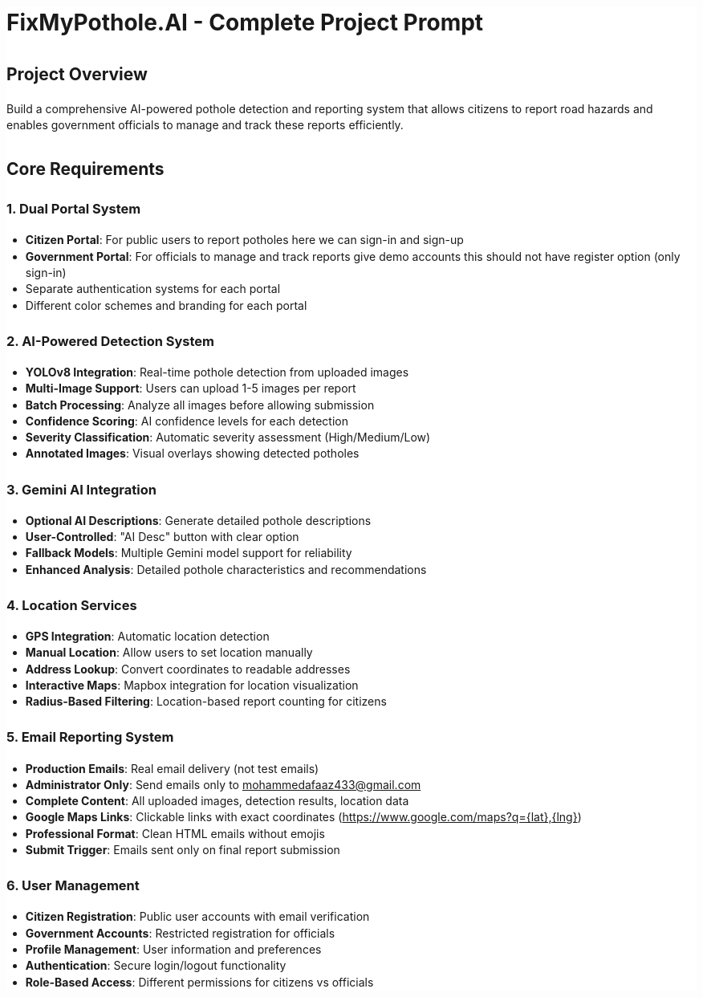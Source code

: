 # FixMyPothole.AI - Complete Project Prompt

## Project Overview
Build a comprehensive AI-powered pothole detection and reporting system that allows citizens to report road hazards and enables government officials to manage and track these reports efficiently.

## Core Requirements

### 1. **Dual Portal System**
- **Citizen Portal**: For public users to report potholes here we can sign-in and sign-up
- **Government Portal**: For officials to manage and track reports give demo accounts this should not have register option (only sign-in)
- Separate authentication systems for each portal
- Different color schemes and branding for each portal

### 2. **AI-Powered Detection System**
- **YOLOv8 Integration**: Real-time pothole detection from uploaded images
- **Multi-Image Support**: Users can upload 1-5 images per report
- **Batch Processing**: Analyze all images before allowing submission
- **Confidence Scoring**: AI confidence levels for each detection
- **Severity Classification**: Automatic severity assessment (High/Medium/Low)
- **Annotated Images**: Visual overlays showing detected potholes

### 3. **Gemini AI Integration**
- **Optional AI Descriptions**: Generate detailed pothole descriptions
- **User-Controlled**: "AI Desc" button with clear option
- **Fallback Models**: Multiple Gemini model support for reliability
- **Enhanced Analysis**: Detailed pothole characteristics and recommendations

### 4. **Location Services**
- **GPS Integration**: Automatic location detection
- **Manual Location**: Allow users to set location manually
- **Address Lookup**: Convert coordinates to readable addresses
- **Interactive Maps**: Mapbox integration for location visualization
- **Radius-Based Filtering**: Location-based report counting for citizens

### 5. **Email Reporting System**
- **Production Emails**: Real email delivery (not test emails)
- **Administrator Only**: Send emails only to mohammedafaaz433@gmail.com
- **Complete Content**: All uploaded images, detection results, location data
- **Google Maps Links**: Clickable links with exact coordinates (https://www.google.com/maps?q={lat},{lng})
- **Professional Format**: Clean HTML emails without emojis
- **Submit Trigger**: Emails sent only on final report submission

### 6. **User Management**
- **Citizen Registration**: Public user accounts with email verification
- **Government Accounts**: Restricted registration for officials
- **Profile Management**: User information and preferences
- **Authentication**: Secure login/logout functionality
- **Role-Based Access**: Different permissions for citizens vs officials
